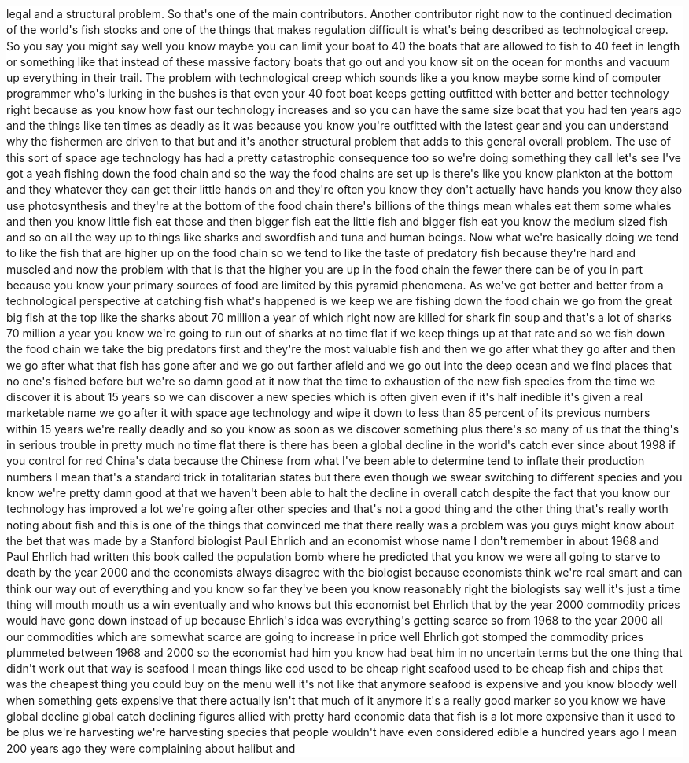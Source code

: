legal and a structural problem. So that's one of the main contributors. Another contributor right now to the continued decimation of the world's fish stocks and one of the things that makes regulation difficult is what's being described as technological creep. So you say you might say well you know maybe you can limit your boat to 40 the boats that are allowed to fish to 40 feet in length or something like that instead of these massive factory boats that go out and you know sit on the ocean for months and vacuum up everything in their trail. The problem with technological creep which sounds like a you know maybe some kind of computer programmer who's lurking in the bushes is that even your 40 foot boat keeps getting outfitted with better and better technology right because as you know how fast our technology increases and so you can have the same size boat that you had ten years ago and the things like ten times as deadly as it was because you know you're outfitted with the latest gear and you can understand why the fishermen are driven to that but and it's another structural problem that adds to this general overall problem. The use of this sort of space age technology has had a pretty catastrophic consequence too so we're doing something they call let's see I've got a yeah fishing down the food chain and so the way the food chains are set up is there's like you know plankton at the bottom and they whatever they can get their little hands on and they're often you know they don't actually have hands you know they also use photosynthesis and they're at the bottom of the food chain there's billions of the things mean whales eat them some whales and then you know little fish eat those and then bigger fish eat the little fish and bigger fish eat you know the medium sized fish and so on all the way up to things like sharks and swordfish and tuna and human beings. Now what we're basically doing we tend to like the fish that are higher up on the food chain so we tend to like the taste of predatory fish because they're hard and muscled and now the problem with that is that the higher you are up in the food chain the fewer there can be of you in part because you know your primary sources of food are limited by this pyramid phenomena. As we've got better and better from a technological perspective at catching fish what's happened is we keep we are fishing down the food chain we go from the great big fish at the top like the sharks about 70 million a year of which right now are killed for shark fin soup and that's a lot of sharks 70 million a year you know we're going to run out of sharks at no time flat if we keep things up at that rate and so we fish down the food chain we take the big predators first and they're the most valuable fish and then we go after what they go after and then we go after what that fish has gone after and we go out farther afield and we go out into the deep ocean and we find places that no one's fished before but we're so damn good at it now that the time to exhaustion of the new fish species from the time we discover it is about 15 years so we can discover a new species which is often given even if it's half inedible it's given a real marketable name we go after it with space age technology and wipe it down to less than 85 percent of its previous numbers within 15 years we're really deadly and so you know as soon as we discover something plus there's so many of us that the thing's in serious trouble in pretty much no time flat there is there has been a global decline in the world's catch ever since about 1998 if you control for red China's data because the Chinese from what I've been able to determine tend to inflate their production numbers I mean that's a standard trick in totalitarian states but there even though we swear switching to different species and you know we're pretty damn good at that we haven't been able to halt the decline in overall catch despite the fact that you know our technology has improved a lot we're going after other species and that's not a good thing and the other thing that's really worth noting about fish and this is one of the things that convinced me that there really was a problem was you guys might know about the bet that was made by a Stanford biologist Paul Ehrlich and an economist whose name I don't remember in about 1968 and Paul Ehrlich had written this book called the population bomb where he predicted that you know we were all going to starve to death by the year 2000 and the economists always disagree with the biologist because economists think we're real smart and can think our way out of everything and you know so far they've been you know reasonably right the biologists say well it's just a time thing will mouth mouth us a win eventually and who knows but this economist bet Ehrlich that by the year 2000 commodity prices would have gone down instead of up because Ehrlich's idea was everything's getting scarce so from 1968 to the year 2000 all our commodities which are somewhat scarce are going to increase in price well Ehrlich got stomped the commodity prices plummeted between 1968 and 2000 so the economist had him you know had beat him in no uncertain terms but the one thing that didn't work out that way is seafood I mean things like cod used to be cheap right seafood used to be cheap fish and chips that was the cheapest thing you could buy on the menu well it's not like that anymore seafood is expensive and you know bloody well when something gets expensive that there actually isn't that much of it anymore it's a really good marker so you know we have global decline global catch declining figures allied with pretty hard economic data that fish is a lot more expensive than it used to be plus we're harvesting we're harvesting species that people wouldn't have even considered edible a hundred years ago I mean 200 years ago they were complaining about halibut and